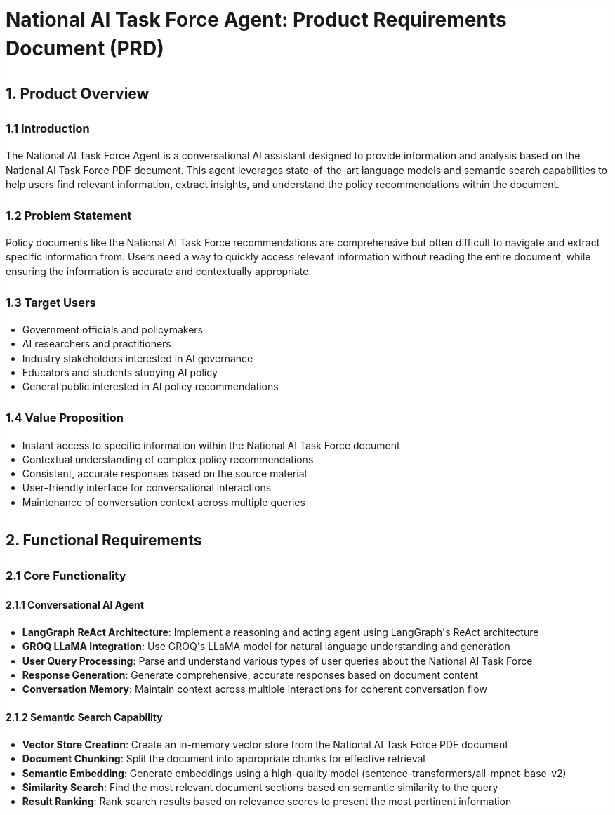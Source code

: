 # National AI Task Force Agent: Product Requirements Document (PRD)

## 1. Product Overview

### 1.1 Introduction
The National AI Task Force Agent is a conversational AI assistant designed to provide information and analysis based on the National AI Task Force PDF document. This agent leverages state-of-the-art language models and semantic search capabilities to help users find relevant information, extract insights, and understand the policy recommendations within the document.

### 1.2 Problem Statement
Policy documents like the National AI Task Force recommendations are comprehensive but often difficult to navigate and extract specific information from. Users need a way to quickly access relevant information without reading the entire document, while ensuring the information is accurate and contextually appropriate.

### 1.3 Target Users
- Government officials and policymakers
- AI researchers and practitioners
- Industry stakeholders interested in AI governance
- Educators and students studying AI policy
- General public interested in AI policy recommendations

### 1.4 Value Proposition
- Instant access to specific information within the National AI Task Force document
- Contextual understanding of complex policy recommendations
- Consistent, accurate responses based on the source material
- User-friendly interface for conversational interactions
- Maintenance of conversation context across multiple queries

## 2. Functional Requirements

### 2.1 Core Functionality

#### 2.1.1 Conversational AI Agent
- **LangGraph ReAct Architecture**: Implement a reasoning and acting agent using LangGraph's ReAct architecture
- **GROQ LLaMA Integration**: Use GROQ's LLaMA model for natural language understanding and generation
- **User Query Processing**: Parse and understand various types of user queries about the National AI Task Force
- **Response Generation**: Generate comprehensive, accurate responses based on document content
- **Conversation Memory**: Maintain context across multiple interactions for coherent conversation flow

#### 2.1.2 Semantic Search Capability
- **Vector Store Creation**: Create an in-memory vector store from the National AI Task Force PDF document
- **Document Chunking**: Split the document into appropriate chunks for effective retrieval
- **Semantic Embedding**: Generate embeddings using a high-quality model (sentence-transformers/all-mpnet-base-v2)
- **Similarity Search**: Find the most relevant document sections based on semantic similarity to the query
- **Result Ranking**: Rank search results based on relevance scores to present the most pertinent information
